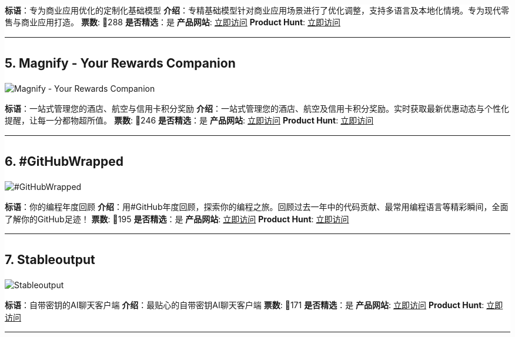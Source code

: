 **标语**：专为商业应用优化的定制化基础模型
**介绍**：专精基础模型针对商业应用场景进行了优化调整，支持多语言及本地化情境。专为现代零售与商业应用打造。
**票数**: 🔺288
**是否精选**：是
**产品网站**:  <a href='https://www.producthunt.com/r/J3ELDRUJU5HS45?utm_source=www.chuhaix.com' target='_blank' rel='nofollow'>立即访问</a>
**Product Hunt**:  <a href='https://www.producthunt.com/posts/shoonya-ai?utm_source=www.chuhaix.com' target='_blank' rel='nofollow'>立即访问</a>

---

## 5. Magnify - Your Rewards Companion
![Magnify - Your Rewards Companion](https://ph-files.imgix.net/eccfa847-8360-4479-a424-3d1e8b5f6d5b.png?auto=format&fit=crop&frame=1&h=512&w=1024)

**标语**：一站式管理您的酒店、航空与信用卡积分奖励
**介绍**：一站式管理您的酒店、航空及信用卡积分奖励。实时获取最新优惠动态与个性化提醒，让每一分都物超所值。
**票数**: 🔺246
**是否精选**：是
**产品网站**:  <a href='https://www.producthunt.com/r/6MAI74KALWA75Y?utm_source=www.chuhaix.com' target='_blank' rel='nofollow'>立即访问</a>
**Product Hunt**:  <a href='https://www.producthunt.com/posts/magnify-your-rewards-companion?utm_source=www.chuhaix.com' target='_blank' rel='nofollow'>立即访问</a>

---

## 6. #GitHubWrapped
![#GitHubWrapped](https://ph-files.imgix.net/af7473eb-bb8b-47d2-b735-ed686ee1d025.png?auto=format&fit=crop&frame=1&h=512&w=1024)

**标语**：你的编程年度回顾
**介绍**：用#GitHub年度回顾，探索你的编程之旅。回顾过去一年中的代码贡献、最常用编程语言等精彩瞬间，全面了解你的GitHub足迹！
**票数**: 🔺195
**是否精选**：是
**产品网站**:  <a href='https://www.producthunt.com/r/KSDIRQ5ERACKJV?utm_source=www.chuhaix.com' target='_blank' rel='nofollow'>立即访问</a>
**Product Hunt**:  <a href='https://www.producthunt.com/posts/githubwrapped-2?utm_source=www.chuhaix.com' target='_blank' rel='nofollow'>立即访问</a>

---

## 7. Stableoutput
![Stableoutput](https://ph-files.imgix.net/58d2405b-a3ae-4ea4-b734-e052130a6f09.png?auto=format&fit=crop&frame=1&h=512&w=1024)

**标语**：自带密钥的AI聊天客户端
**介绍**：最贴心的自带密钥AI聊天客户端
**票数**: 🔺171
**是否精选**：是
**产品网站**:  <a href='https://www.producthunt.com/r/M55UKGYU5IVETI?utm_source=www.chuhaix.com' target='_blank' rel='nofollow'>立即访问</a>
**Product Hunt**:  <a href='https://www.producthunt.com/posts/stableoutput?utm_source=www.chuhaix.com' target='_blank' rel='nofollow'>立即访问</a>

---